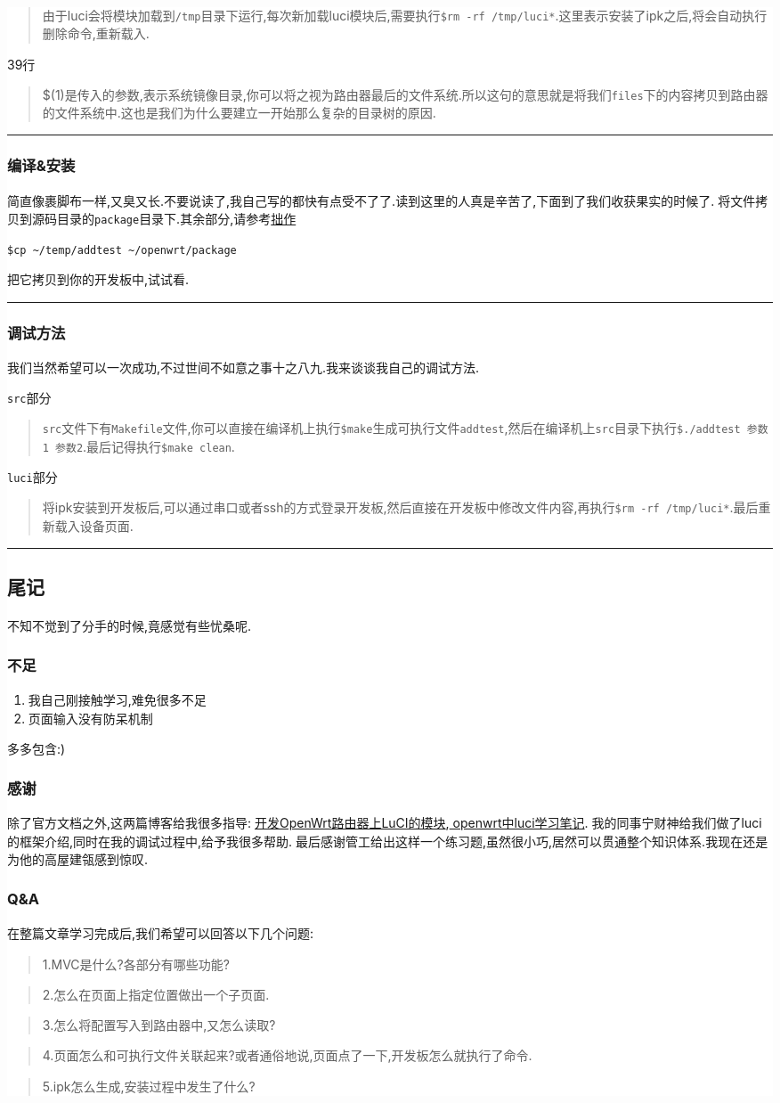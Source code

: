 >   由于luci会将模块加载到`/tmp`目录下运行,每次新加载luci模块后,需要执行`$rm -rf /tmp/luci*`.这里表示安装了ipk之后,将会自动执行删除命令,重新载入.

39行

>   $(1)是传入的参数,表示系统镜像目录,你可以将之视为路由器最后的文件系统.所以这句的意思就是将我们`files`下的内容拷贝到路由器的文件系统中.这也是我们为什么要建立一开始那么复杂的目录树的原因.

---

### 编译&安装
简直像裹脚布一样,又臭又长.不要说读了,我自己写的都快有点受不了了.读到这里的人真是辛苦了,下面到了我们收获果实的时候了.
将文件拷贝到源码目录的`package`目录下.其余部分,请参考[拙作](http://www.cnblogs.com/chengyi818/p/4774043.html)

```
$cp ~/temp/addtest ~/openwrt/package
```

把它拷贝到你的开发板中,试试看.

---

### 调试方法
我们当然希望可以一次成功,不过世间不如意之事十之八九.我来谈谈我自己的调试方法.

`src`部分

>   `src`文件下有`Makefile`文件,你可以直接在编译机上执行`$make`生成可执行文件`addtest`,然后在编译机上`src`目录下执行`$./addtest 参数1 参数2`.最后记得执行`$make clean`.

`luci`部分

>   将ipk安装到开发板后,可以通过串口或者ssh的方式登录开发板,然后直接在开发板中修改文件内容,再执行`$rm -rf /tmp/luci*`.最后重新载入设备页面.

---

## 尾记
不知不觉到了分手的时候,竟感觉有些忧桑呢.

### 不足
1. 我自己刚接触学习,难免很多不足
2. 页面输入没有防呆机制

多多包含:)

### 感谢
除了官方文档之外,这两篇博客给我很多指导:
[开发OpenWrt路由器上LuCI的模块](http://www.tuicool.com/articles/zaUNfy),[ openwrt中luci学习笔记](http://blog.chinaunix.net/uid-23780428-id-4367351.html).
我的同事宁财神给我们做了luci的框架介绍,同时在我的调试过程中,给予我很多帮助.
最后感谢管工给出这样一个练习题,虽然很小巧,居然可以贯通整个知识体系.我现在还是为他的高屋建瓴感到惊叹.

### Q&A
在整篇文章学习完成后,我们希望可以回答以下几个问题:

> 1.MVC是什么?各部分有哪些功能?

> 2.怎么在页面上指定位置做出一个子页面.

> 3.怎么将配置写入到路由器中,又怎么读取?

> 4.页面怎么和可执行文件关联起来?或者通俗地说,页面点了一下,开发板怎么就执行了命令.

> 5.ipk怎么生成,安装过程中发生了什么?
